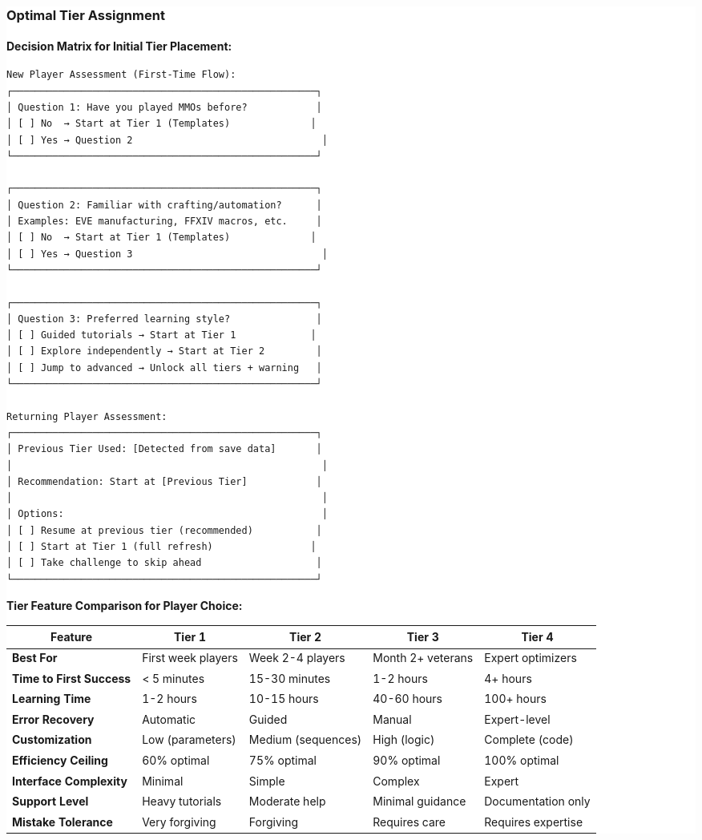 ### Optimal Tier Assignment

**Decision Matrix for Initial Tier Placement:**

```
New Player Assessment (First-Time Flow):
┌─────────────────────────────────────────────────────┐
│ Question 1: Have you played MMOs before?            │
│ [ ] No  → Start at Tier 1 (Templates)              │
│ [ ] Yes → Question 2                                 │
└─────────────────────────────────────────────────────┘

┌─────────────────────────────────────────────────────┐
│ Question 2: Familiar with crafting/automation?      │
│ Examples: EVE manufacturing, FFXIV macros, etc.     │
│ [ ] No  → Start at Tier 1 (Templates)              │
│ [ ] Yes → Question 3                                 │
└─────────────────────────────────────────────────────┘

┌─────────────────────────────────────────────────────┐
│ Question 3: Preferred learning style?               │
│ [ ] Guided tutorials → Start at Tier 1             │
│ [ ] Explore independently → Start at Tier 2         │
│ [ ] Jump to advanced → Unlock all tiers + warning   │
└─────────────────────────────────────────────────────┘

Returning Player Assessment:
┌─────────────────────────────────────────────────────┐
│ Previous Tier Used: [Detected from save data]       │
│                                                      │
│ Recommendation: Start at [Previous Tier]            │
│                                                      │
│ Options:                                             │
│ [ ] Resume at previous tier (recommended)           │
│ [ ] Start at Tier 1 (full refresh)                 │
│ [ ] Take challenge to skip ahead                    │
└─────────────────────────────────────────────────────┘
```

**Tier Feature Comparison for Player Choice:**

| Feature | Tier 1 | Tier 2 | Tier 3 | Tier 4 |
|---------|--------|--------|--------|--------|
| **Best For** | First week players | Week 2-4 players | Month 2+ veterans | Expert optimizers |
| **Time to First Success** | < 5 minutes | 15-30 minutes | 1-2 hours | 4+ hours |
| **Learning Time** | 1-2 hours | 10-15 hours | 40-60 hours | 100+ hours |
| **Error Recovery** | Automatic | Guided | Manual | Expert-level |
| **Customization** | Low (parameters) | Medium (sequences) | High (logic) | Complete (code) |
| **Efficiency Ceiling** | 60% optimal | 75% optimal | 90% optimal | 100% optimal |
| **Interface Complexity** | Minimal | Simple | Complex | Expert |
| **Support Level** | Heavy tutorials | Moderate help | Minimal guidance | Documentation only |
| **Mistake Tolerance** | Very forgiving | Forgiving | Requires care | Requires expertise |
